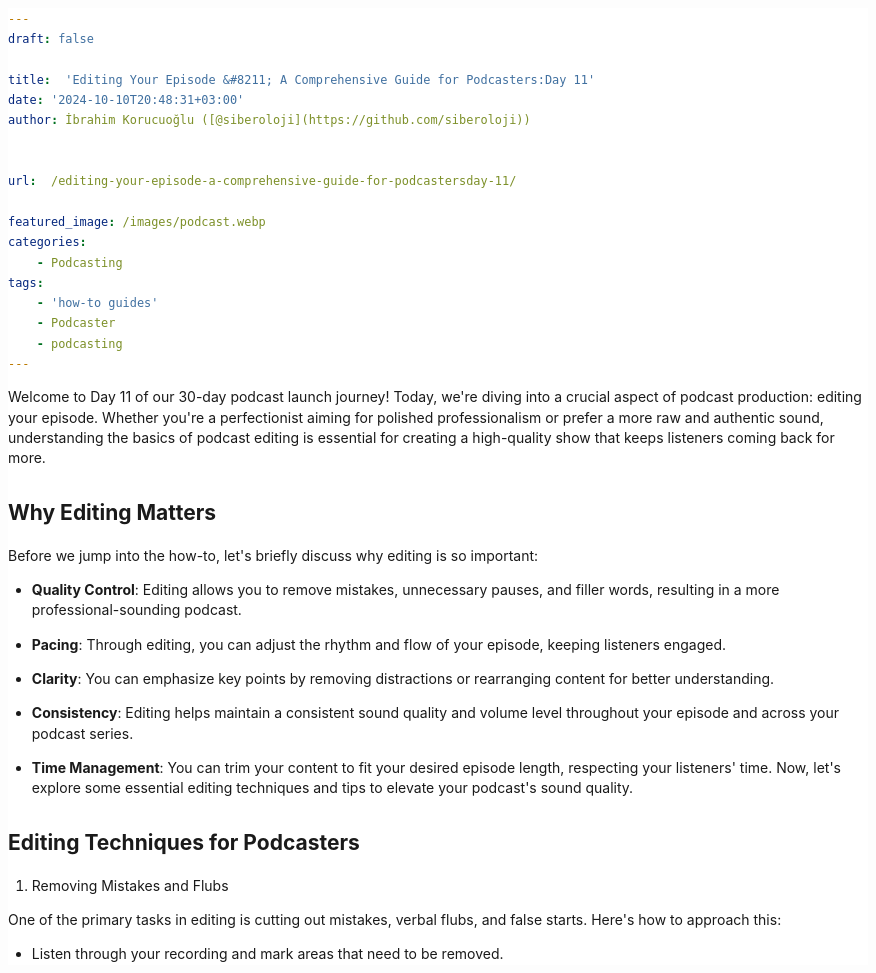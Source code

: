 ```yaml
---
draft: false

title:  'Editing Your Episode &#8211; A Comprehensive Guide for Podcasters:Day 11'
date: '2024-10-10T20:48:31+03:00'
author: İbrahim Korucuoğlu ([@siberoloji](https://github.com/siberoloji))
 
 
url:  /editing-your-episode-a-comprehensive-guide-for-podcastersday-11/
 
featured_image: /images/podcast.webp
categories:
    - Podcasting
tags:
    - 'how-to guides'
    - Podcaster
    - podcasting
---
```

Welcome to Day 11 of our 30-day podcast launch journey! Today, we're diving into a crucial aspect of podcast production: editing your episode. Whether you're a perfectionist aiming for polished professionalism or prefer a more raw and authentic sound, understanding the basics of podcast editing is essential for creating a high-quality show that keeps listeners coming back for more.

## Why Editing Matters

Before we jump into the how-to, let's briefly discuss why editing is so important:
* **Quality Control**: Editing allows you to remove mistakes, unnecessary pauses, and filler words, resulting in a more professional-sounding podcast.

* **Pacing**: Through editing, you can adjust the rhythm and flow of your episode, keeping listeners engaged.

* **Clarity**: You can emphasize key points by removing distractions or rearranging content for better understanding.

* **Consistency**: Editing helps maintain a consistent sound quality and volume level throughout your episode and across your podcast series.

* **Time Management**: You can trim your content to fit your desired episode length, respecting your listeners' time.
Now, let's explore some essential editing techniques and tips to elevate your podcast's sound quality.

## Editing Techniques for Podcasters

1. Removing Mistakes and Flubs

One of the primary tasks in editing is cutting out mistakes, verbal flubs, and false starts. Here's how to approach this:
* Listen through your recording and mark areas that need to be removed.
